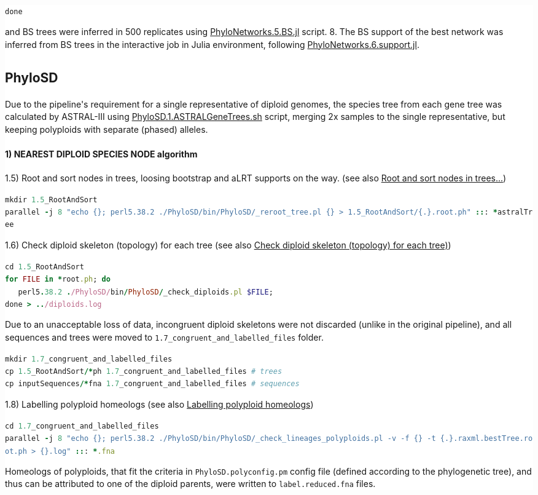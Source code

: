    ```ruby
   done
   ```
   and BS trees were inferred in 500 replicates using [PhyloNetworks.5.BS.jl](https://github.com/MarekSlenker/Code-Availability/blob/main/Slenker_et_al_2024_Molecular_Ecology/PhyloNetworks.5.BS.jl) script.
8. The BS support of the best network was inferred from BS trees in the interactive job in Julia environment, following [PhyloNetworks.6.support.jl](https://github.com/MarekSlenker/Code-Availability/blob/main/Slenker_et_al_2024_Molecular_Ecology/PhyloNetworks.6.support.jl).

## PhyloSD
Due to the pipeline's requirement for a single representative of diploid genomes, the species tree from each gene tree was calculated by ASTRAL-III using [PhyloSD.1.ASTRALGeneTrees.sh](https://github.com/MarekSlenker/Code-Availability/blob/main/Slenker_et_al_2024_Molecular_Ecology/PhyloSD.1.ASTRALGeneTrees.sh) script, merging 2x samples to the single representative, but keeping polyploids with separate (phased) alleles.  
#### 1) NEAREST DIPLOID SPECIES NODE algorithm
1.5) Root and sort nodes in trees, loosing bootstrap and aLRT supports on the way. (see also [Root and sort nodes in trees...](https://github.com/eead-csic-compbio/allopolyploids?tab=readme-ov-file#15-root-and-sort-nodes-in-trees-loosing-bootstrap-and-alrt-supports-on-the-way))
```ruby
mkdir 1.5_RootAndSort
parallel -j 8 "echo {}; perl5.38.2 ./PhyloSD/bin/PhyloSD/_reroot_tree.pl {} > 1.5_RootAndSort/{.}.root.ph" ::: *astralTree
```
1.6) Check diploid skeleton (topology) for each tree (see also [Check diploid skeleton (topology) for each tree)](https://github.com/eead-csic-compbio/allopolyploids?tab=readme-ov-file#16-check-diploid-skeleton-topology-for-each-tree))
```ruby
cd 1.5_RootAndSort
for FILE in *root.ph; do
   perl5.38.2 ./PhyloSD/bin/PhyloSD/_check_diploids.pl $FILE;
done > ../diploids.log
```
Due to an unacceptable loss of data, incongruent diploid skeletons were not discarded (unlike in the original pipeline), and all sequences and trees were moved to `1.7_congruent_and_labelled_files` folder.
```ruby
mkdir 1.7_congruent_and_labelled_files
cp 1.5_RootAndSort/*ph 1.7_congruent_and_labelled_files # trees
cp inputSequences/*fna 1.7_congruent_and_labelled_files # sequences
```

1.8) Labelling polyploid homeologs (see also [Labelling polyploid homeologs](https://github.com/eead-csic-compbio/allopolyploids?tab=readme-ov-file#18-labelling-polyploid-homeologs))
```ruby
cd 1.7_congruent_and_labelled_files
parallel -j 8 "echo {}; perl5.38.2 ./PhyloSD/bin/PhyloSD/_check_lineages_polyploids.pl -v -f {} -t {.}.raxml.bestTree.root.ph > {}.log" ::: *.fna
```
Homeologs of polyploids, that fit the criteria in `PhyloSD.polyconfig.pm` config file (defined according to the phylogenetic tree), and thus can be attributed to one of the diploid parents, were written to `label.reduced.fna` files.
